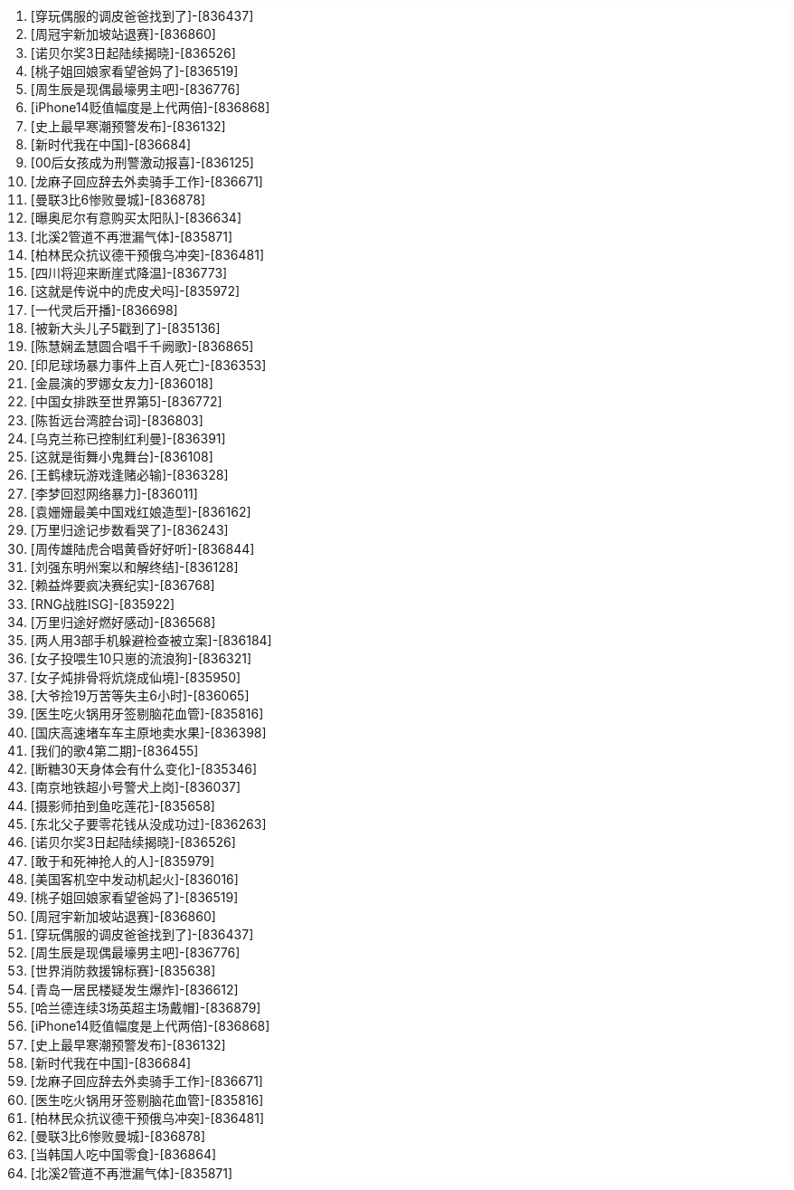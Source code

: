 1. [穿玩偶服的调皮爸爸找到了]-[836437]
1. [周冠宇新加坡站退赛]-[836860]
1. [诺贝尔奖3日起陆续揭晓]-[836526]
1. [桃子姐回娘家看望爸妈了]-[836519]
1. [周生辰是现偶最壕男主吧]-[836776]
1. [iPhone14贬值幅度是上代两倍]-[836868]
1. [史上最早寒潮预警发布]-[836132]
1. [新时代我在中国]-[836684]
1. [00后女孩成为刑警激动报喜]-[836125]
1. [龙麻子回应辞去外卖骑手工作]-[836671]
1. [曼联3比6惨败曼城]-[836878]
1. [曝奥尼尔有意购买太阳队]-[836634]
1. [北溪2管道不再泄漏气体]-[835871]
1. [柏林民众抗议德干预俄乌冲突]-[836481]
1. [四川将迎来断崖式降温]-[836773]
1. [这就是传说中的虎皮犬吗]-[835972]
1. [一代灵后开播]-[836698]
1. [被新大头儿子5戳到了]-[835136]
1. [陈慧娴孟慧圆合唱千千阙歌]-[836865]
1. [印尼球场暴力事件上百人死亡]-[836353]
1. [金晨演的罗娜女友力]-[836018]
1. [中国女排跌至世界第5]-[836772]
1. [陈哲远台湾腔台词]-[836803]
1. [乌克兰称已控制红利曼]-[836391]
1. [这就是街舞小鬼舞台]-[836108]
1. [王鹤棣玩游戏逢赌必输]-[836328]
1. [李梦回怼网络暴力]-[836011]
1. [袁姗姗最美中国戏红娘造型]-[836162]
1. [万里归途记步数看哭了]-[836243]
1. [周传雄陆虎合唱黄昏好好听]-[836844]
1. [刘强东明州案以和解终结]-[836128]
1. [赖益烨要疯决赛纪实]-[836768]
1. [RNG战胜ISG]-[835922]
1. [万里归途好燃好感动]-[836568]
1. [两人用3部手机躲避检查被立案]-[836184]
1. [女子投喂生10只崽的流浪狗]-[836321]
1. [女子炖排骨将炕烧成仙境]-[835950]
1. [大爷捡19万苦等失主6小时]-[836065]
1. [医生吃火锅用牙签剔脑花血管]-[835816]
1. [国庆高速堵车车主原地卖水果]-[836398]
1. [我们的歌4第二期]-[836455]
1. [断糖30天身体会有什么变化]-[835346]
1. [南京地铁超小号警犬上岗]-[836037]
1. [摄影师拍到鱼吃莲花]-[835658]
1. [东北父子要零花钱从没成功过]-[836263]
1. [诺贝尔奖3日起陆续揭晓]-[836526]
1. [敢于和死神抢人的人]-[835979]
1. [美国客机空中发动机起火]-[836016]
1. [桃子姐回娘家看望爸妈了]-[836519]
1. [周冠宇新加坡站退赛]-[836860]
1. [穿玩偶服的调皮爸爸找到了]-[836437]
1. [周生辰是现偶最壕男主吧]-[836776]
1. [世界消防救援锦标赛]-[835638]
1. [青岛一居民楼疑发生爆炸]-[836612]
1. [哈兰德连续3场英超主场戴帽]-[836879]
1. [iPhone14贬值幅度是上代两倍]-[836868]
1. [史上最早寒潮预警发布]-[836132]
1. [新时代我在中国]-[836684]
1. [龙麻子回应辞去外卖骑手工作]-[836671]
1. [医生吃火锅用牙签剔脑花血管]-[835816]
1. [柏林民众抗议德干预俄乌冲突]-[836481]
1. [曼联3比6惨败曼城]-[836878]
1. [当韩国人吃中国零食]-[836864]
1. [北溪2管道不再泄漏气体]-[835871]